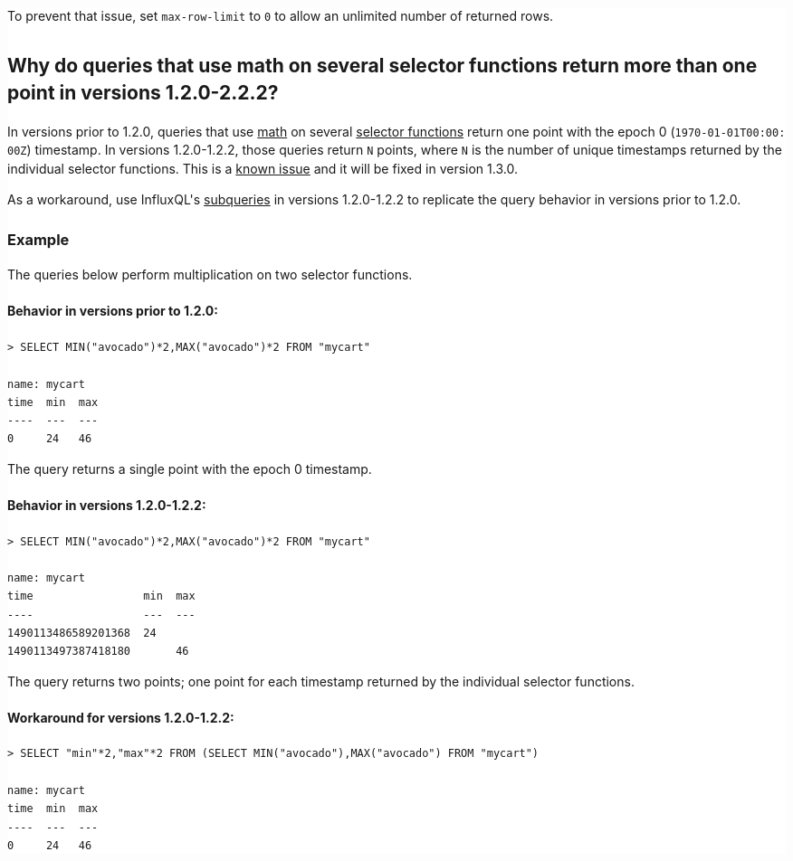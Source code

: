 To prevent that issue, set `max-row-limit` to `0` to allow an unlimited number of returned rows.

## Why do queries that use math on several selector functions return more than one point in versions 1.2.0-2.2.2?

In versions prior to 1.2.0, queries that use [math](/influxdb/v1.2/query_language/math_operators/) on several [selector functions](/influxdb/v1.2/query_language/functions/#selectors) return one point with the epoch 0 (`1970-01-01T00:00:00Z`) timestamp.
In versions 1.2.0-1.2.2, those queries return `N` points, where `N` is the number of unique timestamps returned by the individual selector functions.
This is a [known issue](https://github.com/influxdata/influxdb/issues/8167) and it will be fixed in version 1.3.0.

As a workaround, use InfluxQL's [subqueries](/influxdb/v1.2/query_language/data_exploration/#subqueries) in versions 1.2.0-1.2.2 to replicate the query behavior in versions prior to 1.2.0.

### Example

The queries below perform multiplication on two selector functions.

#### Behavior in versions prior to 1.2.0:
```
> SELECT MIN("avocado")*2,MAX("avocado")*2 FROM "mycart"

name: mycart
time  min  max
----  ---  ---
0     24   46
```

The query returns a single point with the epoch 0 timestamp.

#### Behavior in versions 1.2.0-1.2.2:
```
> SELECT MIN("avocado")*2,MAX("avocado")*2 FROM "mycart"

name: mycart
time                 min  max
----                 ---  ---
1490113486589201368  24
1490113497387418180       46
```

The query returns two points; one point for each timestamp returned by the individual selector functions.

#### Workaround for versions 1.2.0-1.2.2:
```
> SELECT "min"*2,"max"*2 FROM (SELECT MIN("avocado"),MAX("avocado") FROM "mycart")

name: mycart
time  min  max
----  ---  ---
0     24   46
```
